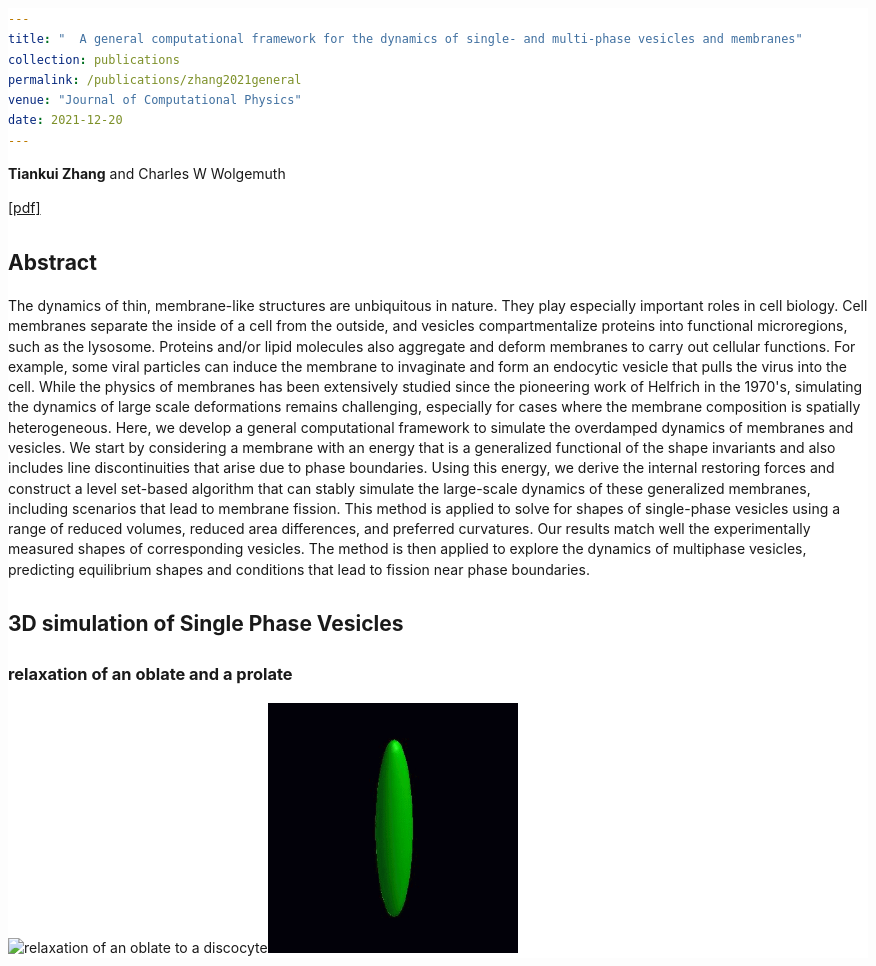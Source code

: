 ```yaml
---
title: "  A general computational framework for the dynamics of single‑ and multi‑phase vesicles and membranes"
collection: publications
permalink: /publications/zhang2021general
venue: "Journal of Computational Physics"
date: 2021-12-20
---
```

<b>Tiankui Zhang</b> and Charles W Wolgemuth

[[pdf]](http://tiankuizhang.github.io/files/10paper/ZHANG2022110815.pdf)

## Abstract
The dynamics of thin, membrane-like structures are unbiquitous in nature. They play especially important roles in cell biology. Cell membranes separate the inside of a cell from the outside, and vesicles compartmentalize proteins into functional microregions, such as the lysosome. Proteins and/or lipid molecules also aggregate and deform membranes to carry out cellular functions. For example, some viral particles can induce the membrane to invaginate and form an endocytic vesicle that pulls the virus into the cell. While the physics of membranes has been extensively studied since the pioneering work of Helfrich in the 1970's, simulating the dynamics of large scale deformations remains challenging, especially for cases where the membrane composition is spatially heterogeneous. Here, we develop a general computational framework to simulate the overdamped dynamics of membranes and vesicles. We start by considering a membrane with an energy that is a generalized functional of the shape invariants and also includes line discontinuities that arise due to phase boundaries. Using this energy, we derive the internal restoring forces and construct a level set-based algorithm that can stably simulate the large-scale dynamics of these generalized membranes, including scenarios that lead to membrane fission. This method is applied to solve for shapes of single-phase vesicles using a range of reduced volumes, reduced area differences, and preferred curvatures. Our results match well the experimentally measured shapes of corresponding vesicles. The method is then applied to explore the dynamics of multiphase vesicles, predicting equilibrium shapes and conditions that lead to fission near phase boundaries.

## 3D simulation of  Single Phase Vesicles

### relaxation of an oblate and a prolate
<img src="../files/00Thesis/movies/Oblate3D.gif" alt="relaxation of an oblate to a discocyte" width="250" height="250"><img src="../files/00Thesis/movies/Prolate3D.gif" alt="relaxation of an prolate to a gourd" width="250" height="250">
